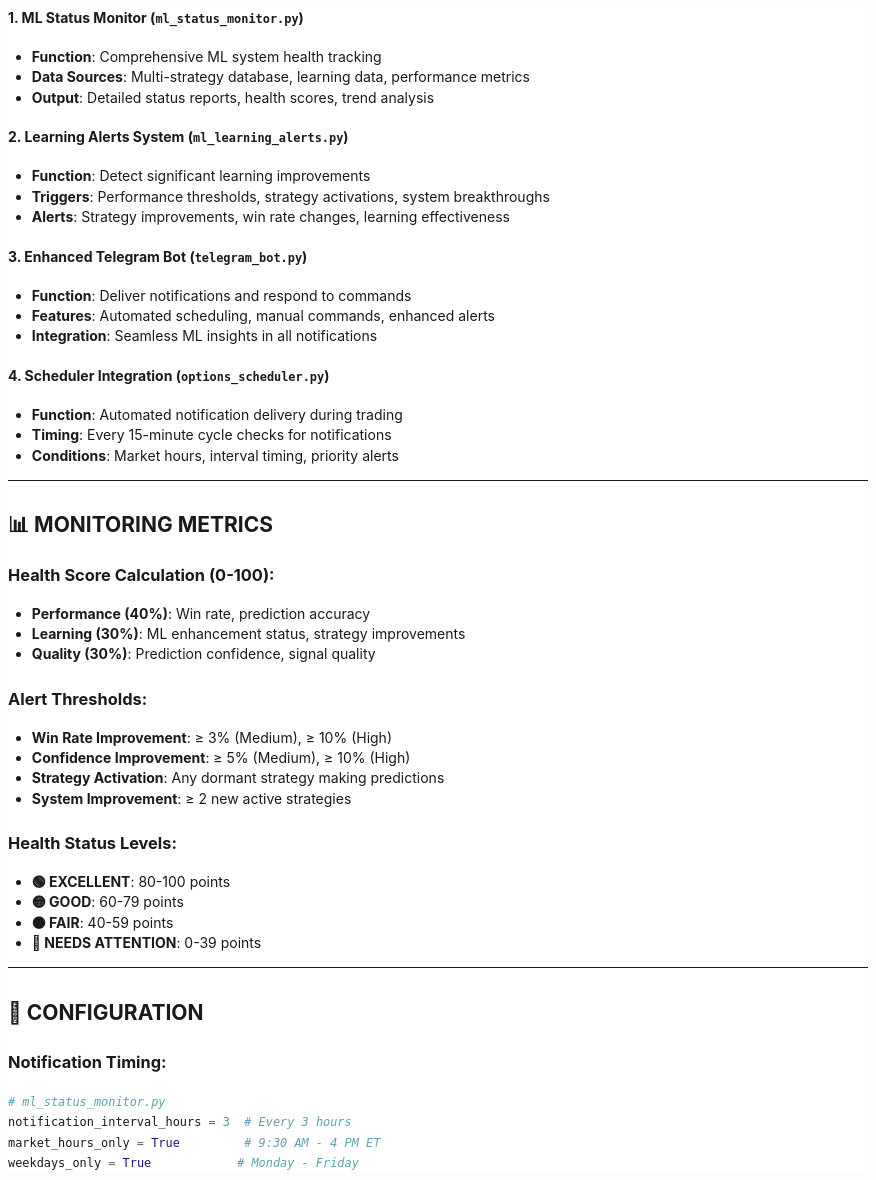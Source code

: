 #### **1. ML Status Monitor** (`ml_status_monitor.py`)
- **Function**: Comprehensive ML system health tracking  
- **Data Sources**: Multi-strategy database, learning data, performance metrics
- **Output**: Detailed status reports, health scores, trend analysis

#### **2. Learning Alerts System** (`ml_learning_alerts.py`)
- **Function**: Detect significant learning improvements
- **Triggers**: Performance thresholds, strategy activations, system breakthroughs
- **Alerts**: Strategy improvements, win rate changes, learning effectiveness

#### **3. Enhanced Telegram Bot** (`telegram_bot.py`)
- **Function**: Deliver notifications and respond to commands
- **Features**: Automated scheduling, manual commands, enhanced alerts
- **Integration**: Seamless ML insights in all notifications

#### **4. Scheduler Integration** (`options_scheduler.py`)
- **Function**: Automated notification delivery during trading
- **Timing**: Every 15-minute cycle checks for notifications
- **Conditions**: Market hours, interval timing, priority alerts

---

## 📊 **MONITORING METRICS**

### **Health Score Calculation (0-100):**
- **Performance (40%)**: Win rate, prediction accuracy
- **Learning (30%)**: ML enhancement status, strategy improvements  
- **Quality (30%)**: Prediction confidence, signal quality

### **Alert Thresholds:**
- **Win Rate Improvement**: ≥ 3% (Medium), ≥ 10% (High)
- **Confidence Improvement**: ≥ 5% (Medium), ≥ 10% (High) 
- **Strategy Activation**: Any dormant strategy making predictions
- **System Improvement**: ≥ 2 new active strategies

### **Health Status Levels:**
- **🟢 EXCELLENT**: 80-100 points
- **🟡 GOOD**: 60-79 points
- **🟠 FAIR**: 40-59 points  
- **🔴 NEEDS ATTENTION**: 0-39 points

---

## 🔧 **CONFIGURATION**

### **Notification Timing:**
```python
# ml_status_monitor.py
notification_interval_hours = 3  # Every 3 hours
market_hours_only = True         # 9:30 AM - 4 PM ET
weekdays_only = True            # Monday - Friday
```
